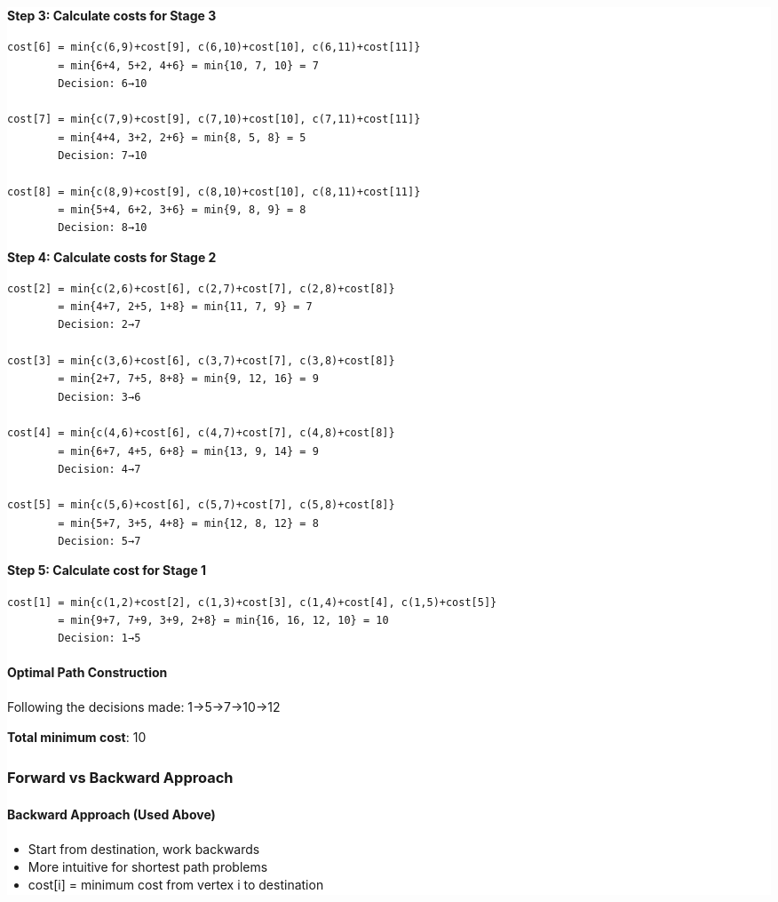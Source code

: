 **Step 3: Calculate costs for Stage 3**
```
cost[6] = min{c(6,9)+cost[9], c(6,10)+cost[10], c(6,11)+cost[11]}
        = min{6+4, 5+2, 4+6} = min{10, 7, 10} = 7
        Decision: 6→10

cost[7] = min{c(7,9)+cost[9], c(7,10)+cost[10], c(7,11)+cost[11]}
        = min{4+4, 3+2, 2+6} = min{8, 5, 8} = 5
        Decision: 7→10

cost[8] = min{c(8,9)+cost[9], c(8,10)+cost[10], c(8,11)+cost[11]}
        = min{5+4, 6+2, 3+6} = min{9, 8, 9} = 8
        Decision: 8→10
```

**Step 4: Calculate costs for Stage 2**
```
cost[2] = min{c(2,6)+cost[6], c(2,7)+cost[7], c(2,8)+cost[8]}
        = min{4+7, 2+5, 1+8} = min{11, 7, 9} = 7
        Decision: 2→7

cost[3] = min{c(3,6)+cost[6], c(3,7)+cost[7], c(3,8)+cost[8]}
        = min{2+7, 7+5, 8+8} = min{9, 12, 16} = 9
        Decision: 3→6

cost[4] = min{c(4,6)+cost[6], c(4,7)+cost[7], c(4,8)+cost[8]}
        = min{6+7, 4+5, 6+8} = min{13, 9, 14} = 9
        Decision: 4→7

cost[5] = min{c(5,6)+cost[6], c(5,7)+cost[7], c(5,8)+cost[8]}
        = min{5+7, 3+5, 4+8} = min{12, 8, 12} = 8
        Decision: 5→7
```

**Step 5: Calculate cost for Stage 1**
```
cost[1] = min{c(1,2)+cost[2], c(1,3)+cost[3], c(1,4)+cost[4], c(1,5)+cost[5]}
        = min{9+7, 7+9, 3+9, 2+8} = min{16, 16, 12, 10} = 10
        Decision: 1→5
```

#### Optimal Path Construction
Following the decisions made:
1→5→7→10→12

**Total minimum cost**: 10

### Forward vs Backward Approach

#### Backward Approach (Used Above)
- Start from destination, work backwards
- More intuitive for shortest path problems
- cost[i] = minimum cost from vertex i to destination
